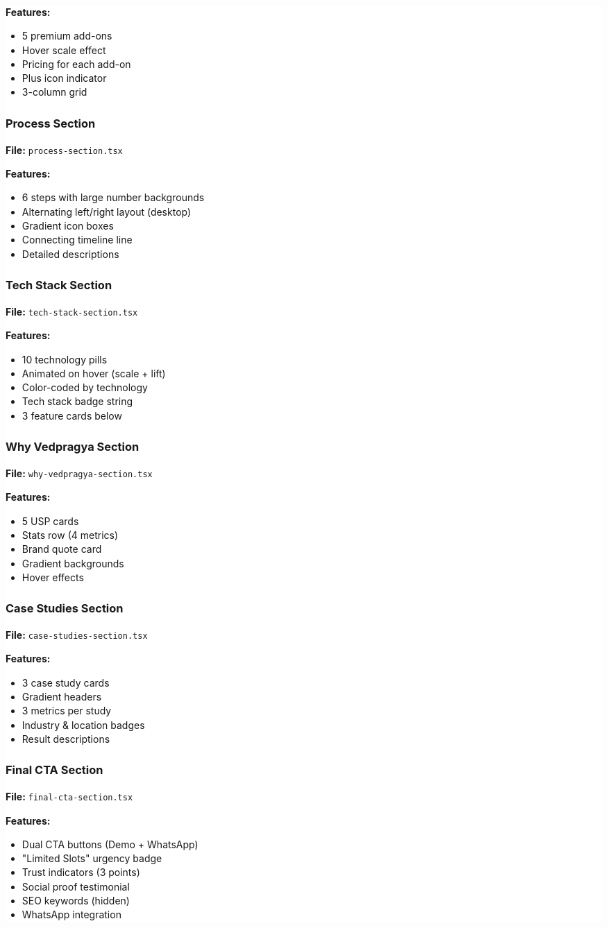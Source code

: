 **Features:**
- 5 premium add-ons
- Hover scale effect
- Pricing for each add-on
- Plus icon indicator
- 3-column grid

### Process Section
**File:** `process-section.tsx`

**Features:**
- 6 steps with large number backgrounds
- Alternating left/right layout (desktop)
- Gradient icon boxes
- Connecting timeline line
- Detailed descriptions

### Tech Stack Section
**File:** `tech-stack-section.tsx`

**Features:**
- 10 technology pills
- Animated on hover (scale + lift)
- Color-coded by technology
- Tech stack badge string
- 3 feature cards below

### Why Vedpragya Section
**File:** `why-vedpragya-section.tsx`

**Features:**
- 5 USP cards
- Stats row (4 metrics)
- Brand quote card
- Gradient backgrounds
- Hover effects

### Case Studies Section
**File:** `case-studies-section.tsx`

**Features:**
- 3 case study cards
- Gradient headers
- 3 metrics per study
- Industry & location badges
- Result descriptions

### Final CTA Section
**File:** `final-cta-section.tsx`

**Features:**
- Dual CTA buttons (Demo + WhatsApp)
- "Limited Slots" urgency badge
- Trust indicators (3 points)
- Social proof testimonial
- SEO keywords (hidden)
- WhatsApp integration
